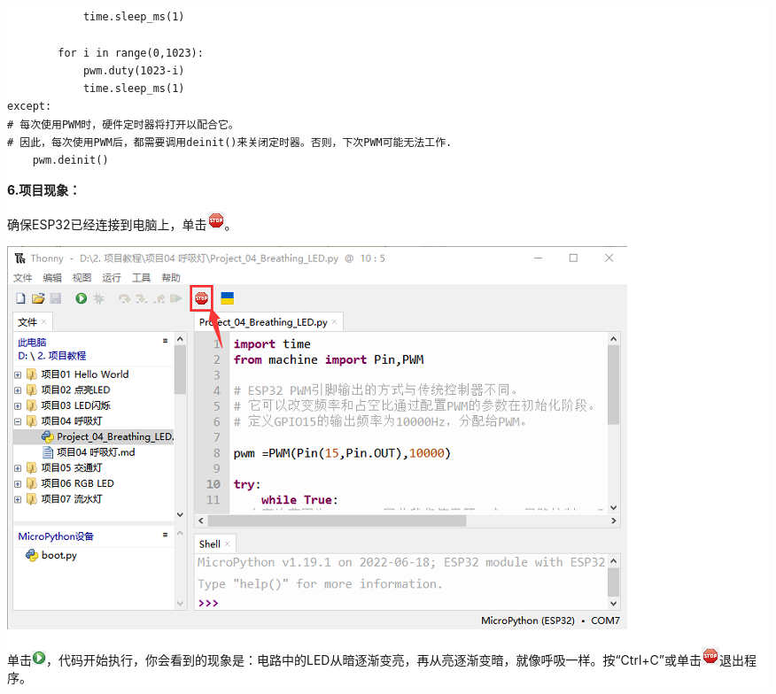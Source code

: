 ```
            time.sleep_ms(1)
            
        for i in range(0,1023):
            pwm.duty(1023-i)
            time.sleep_ms(1)  
except:
# 每次使用PWM时，硬件定时器将打开以配合它。
# 因此，每次使用PWM后，都需要调用deinit()来关闭定时器。否则，下次PWM可能无法工作.
    pwm.deinit()
```

**6.项目现象：**

确保ESP32已经连接到电脑上，单击![图片不存在](./Python/media/a6fabb1fd771beb9a69907350f6832a1.png)。

![图片不存在](./Python/media/9c1c956e61015c180d8742162327ad16.png)

单击![图片不存在](./Python/media/9616c14ed0ecaf936963389291c6c68a.png)，代码开始执行，你会看到的现象是：电路中的LED从暗逐渐变亮，再从亮逐渐变暗，就像呼吸一样。按“Ctrl+C”或单击![图片不存在](./Python/media/a6fabb1fd771beb9a69907350f6832a1.png)退出程序。
